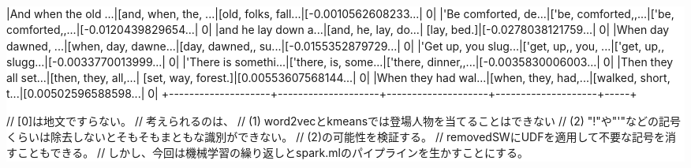 |And when the old ...|[and, when, the, ...|[old, folks, fall...|[-0.0010562608233...|    0|
|'Be comforted, de...|['be, comforted,,...|['be, comforted,,...|[-0.0120439829654...|    0|
|and he lay down a...|[and, he, lay, do...|         [lay, bed.]|[-0.0278038121759...|    0|
|When day dawned, ...|[when, day, dawne...|[day, dawned,, su...|[-0.0155352879729...|    0|
|'Get up, you slug...|['get, up,, you, ...|['get, up,, slugg...|[-0.0033770013999...|    0|
|'There is somethi...|['there, is, some...|['there, dinner,,...|[-0.0035830006003...|    0|
|Then they all set...|[then, they, all,...| [set, way, forest.]|[0.00553607568144...|    0|
|When they had wal...|[when, they, had,...|[walked, short, t...|[0.00502596588598...|    0|
+--------------------+--------------------+--------------------+--------------------+-----+


// [0]は地文ですらない。
// 考えられるのは、
//   (1) word2vecとkmeansでは登場人物を当てることはできない
//   (2) "!"や"'"などの記号くらいは除去しないとそもそもまともな識別ができない。
// (2)の可能性を検証する。
// removedSWにUDFを適用して不要な記号を消すこともできる。
// しかし、今回は機械学習の繰り返しとspark.mlのパイプラインを生かすことにする。




